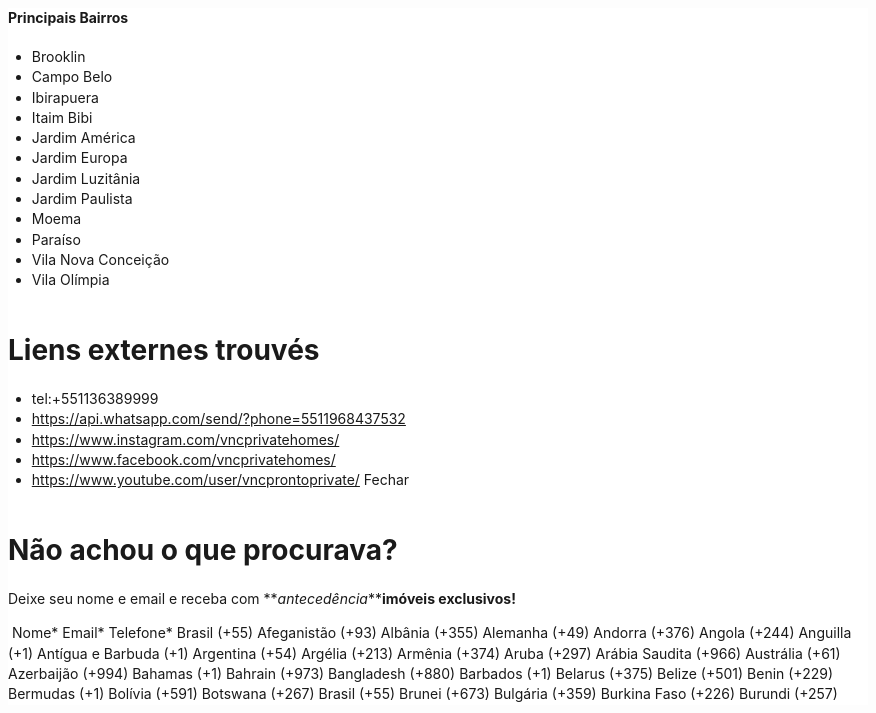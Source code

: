 
####  Principais Bairros 
  * Brooklin
  * Campo Belo
  * Ibirapuera
  * Itaim Bibi
  * Jardim América
  * Jardim Europa
  * Jardim Luzitânia
  * Jardim Paulista
  * Moema
  * Paraíso
  * Vila Nova Conceição
  * Vila Olímpia




# Liens externes trouvés
- tel:+551136389999
- https://api.whatsapp.com/send/?phone=5511968437532
- https://www.instagram.com/vncprivatehomes/
- https://www.facebook.com/vncprivatehomes/
- https://www.youtube.com/user/vncprontoprivate/
Fechar
# **Não achou o que procurava?**
Deixe seu nome e email e receba com **_antecedência_****imóveis exclusivos!**
  

**﻿**
Nome* 
Email* 
Telefone* 
Brasil (+55)
Afeganistão (+93) 
Albânia (+355) 
Alemanha (+49) 
Andorra (+376) 
Angola (+244) 
Anguilla (+1) 
Antígua e Barbuda (+1) 
Argentina (+54) 
Argélia (+213) 
Armênia (+374) 
Aruba (+297) 
Arábia Saudita (+966) 
Austrália (+61) 
Azerbaijão (+994) 
Bahamas (+1) 
Bahrain (+973) 
Bangladesh (+880) 
Barbados (+1) 
Belarus (+375) 
Belize (+501) 
Benin (+229) 
Bermudas (+1) 
Bolívia (+591) 
Botswana (+267) 
Brasil (+55) 
Brunei (+673) 
Bulgária (+359) 
Burkina Faso (+226) 
Burundi (+257) 